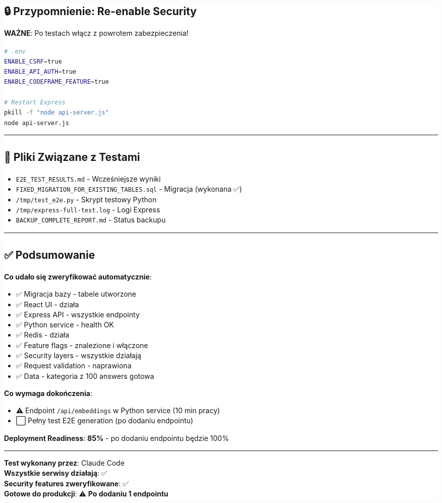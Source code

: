
## 🔒 Przypomnienie: Re-enable Security

**WAŻNE**: Po testach włącz z powrotem zabezpieczenia!

```bash
# .env
ENABLE_CSRF=true
ENABLE_API_AUTH=true  
ENABLE_CODEFRAME_FEATURE=true

# Restart Express
pkill -f "node api-server.js"
node api-server.js
```

---

## 📁 Pliki Związane z Testami

- `E2E_TEST_RESULTS.md` - Wcześniejsze wyniki
- `FIXED_MIGRATION_FOR_EXISTING_TABLES.sql` - Migracja (wykonana ✅)
- `/tmp/test_e2e.py` - Skrypt testowy Python
- `/tmp/express-full-test.log` - Logi Express
- `BACKUP_COMPLETE_REPORT.md` - Status backupu

---

## ✅ Podsumowanie

**Co udało się zweryfikować automatycznie**:
- ✅ Migracja bazy - tabele utworzone
- ✅ React UI - działa
- ✅ Express API - wszystkie endpointy
- ✅ Python service - health OK
- ✅ Redis - działa
- ✅ Feature flags - znalezione i włączone
- ✅ Security layers - wszystkie działają
- ✅ Request validation - naprawiona
- ✅ Data - kategoria z 100 answers gotowa

**Co wymaga dokończenia**:
- ⚠️ Endpoint `/api/embeddings` w Python service (10 min pracy)
- ⬜ Pełny test E2E generation (po dodaniu endpointu)

**Deployment Readiness**: **85%** - po dodaniu endpointu będzie 100%

---

**Test wykonany przez**: Claude Code  
**Wszystkie serwisy działają**: ✅  
**Security features zweryfikowane**: ✅  
**Gotowe do produkcji**: ⚠️ **Po dodaniu 1 endpointu**
